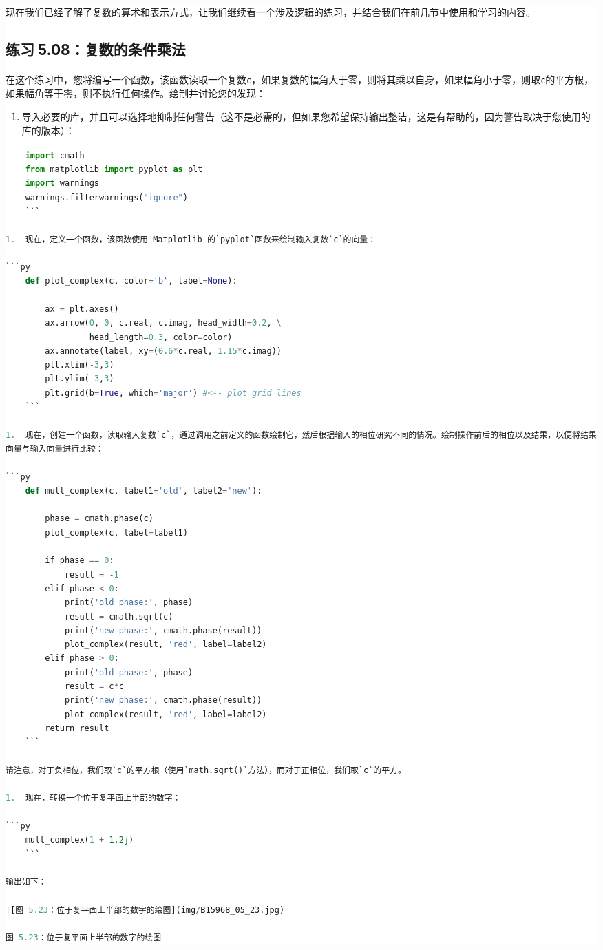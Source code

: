现在我们已经了解了复数的算术和表示方式，让我们继续看一个涉及逻辑的练习，并结合我们在前几节中使用和学习的内容。

## 练习 5.08：复数的条件乘法

在这个练习中，您将编写一个函数，该函数读取一个复数`c`，如果复数的幅角大于零，则将其乘以自身，如果幅角小于零，则取`c`的平方根，如果幅角等于零，则不执行任何操作。绘制并讨论您的发现：

1.  导入必要的库，并且可以选择地抑制任何警告（这不是必需的，但如果您希望保持输出整洁，这是有帮助的，因为警告取决于您使用的库的版本）：

```py
    import cmath
    from matplotlib import pyplot as plt
    import warnings
    warnings.filterwarnings("ignore")
    ```

1.  现在，定义一个函数，该函数使用 Matplotlib 的`pyplot`函数来绘制输入复数`c`的向量：

```py
    def plot_complex(c, color='b', label=None):

        ax = plt.axes()
        ax.arrow(0, 0, c.real, c.imag, head_width=0.2, \
                 head_length=0.3, color=color)
        ax.annotate(label, xy=(0.6*c.real, 1.15*c.imag))
        plt.xlim(-3,3)
        plt.ylim(-3,3)
        plt.grid(b=True, which='major') #<-- plot grid lines
    ```

1.  现在，创建一个函数，读取输入复数`c`，通过调用之前定义的函数绘制它，然后根据输入的相位研究不同的情况。绘制操作前后的相位以及结果，以便将结果向量与输入向量进行比较：

```py
    def mult_complex(c, label1='old', label2='new'):

        phase = cmath.phase(c)
        plot_complex(c, label=label1)

        if phase == 0:
            result = -1
        elif phase < 0:
            print('old phase:', phase)
            result = cmath.sqrt(c)
            print('new phase:', cmath.phase(result))
            plot_complex(result, 'red', label=label2)
        elif phase > 0:
            print('old phase:', phase)
            result = c*c
            print('new phase:', cmath.phase(result))
            plot_complex(result, 'red', label=label2)
        return result
    ```

请注意，对于负相位，我们取`c`的平方根（使用`math.sqrt()`方法），而对于正相位，我们取`c`的平方。

1.  现在，转换一个位于复平面上半部的数字：

```py
    mult_complex(1 + 1.2j)
    ```

输出如下：

![图 5.23：位于复平面上半部的数字的绘图](img/B15968_05_23.jpg)

图 5.23：位于复平面上半部的数字的绘图
```